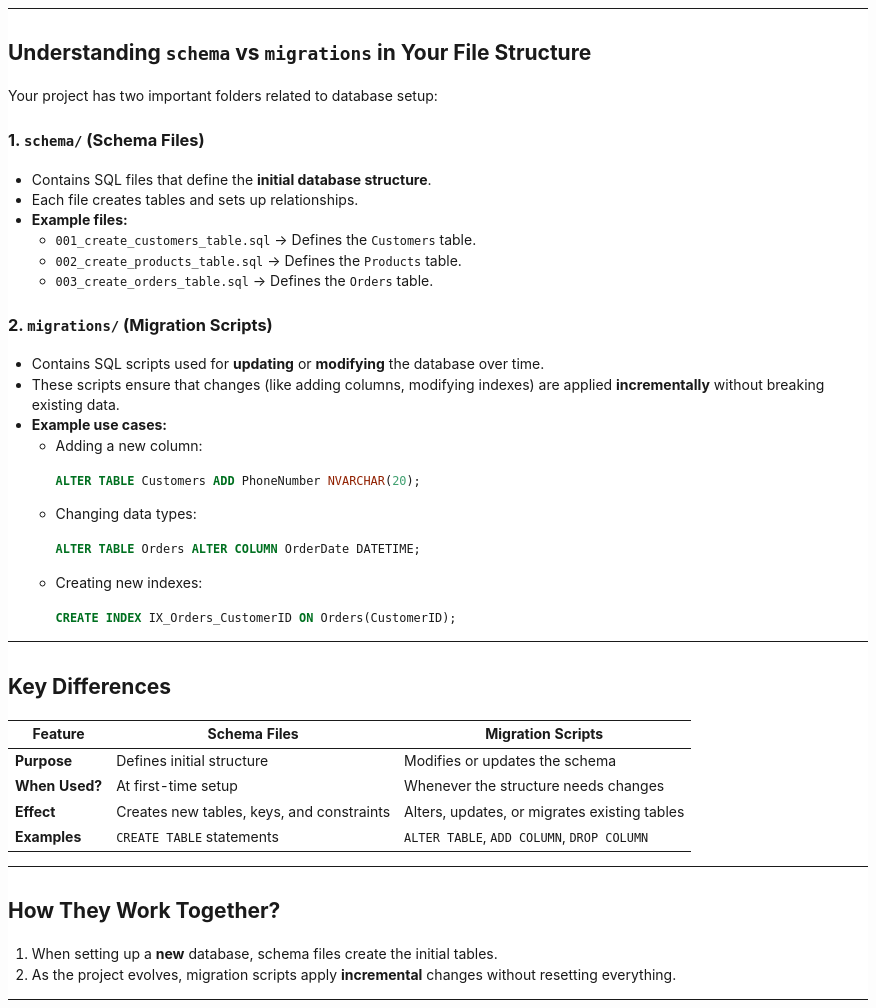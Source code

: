 
---

## **Understanding `schema` vs `migrations` in Your File Structure**

Your project has two important folders related to database setup:

### **1. `schema/` (Schema Files)**
- Contains SQL files that define the **initial database structure**.
- Each file creates tables and sets up relationships.
- **Example files:**  
  - `001_create_customers_table.sql` → Defines the `Customers` table.  
  - `002_create_products_table.sql` → Defines the `Products` table.  
  - `003_create_orders_table.sql` → Defines the `Orders` table.

### **2. `migrations/` (Migration Scripts)**
- Contains SQL scripts used for **updating** or **modifying** the database over time.
- These scripts ensure that changes (like adding columns, modifying indexes) are applied **incrementally** without breaking existing data.
- **Example use cases:**  
  - Adding a new column:  
    ```sql
    ALTER TABLE Customers ADD PhoneNumber NVARCHAR(20);
    ```
  - Changing data types:  
    ```sql
    ALTER TABLE Orders ALTER COLUMN OrderDate DATETIME;
    ```
  - Creating new indexes:  
    ```sql
    CREATE INDEX IX_Orders_CustomerID ON Orders(CustomerID);
    ```

---

## **Key Differences**
| Feature      | Schema Files | Migration Scripts |
|-------------|-------------|------------------|
| **Purpose** | Defines initial structure | Modifies or updates the schema |
| **When Used?** | At first-time setup | Whenever the structure needs changes |
| **Effect** | Creates new tables, keys, and constraints | Alters, updates, or migrates existing tables |
| **Examples** | `CREATE TABLE` statements | `ALTER TABLE`, `ADD COLUMN`, `DROP COLUMN` |

---

## **How They Work Together?**
1. When setting up a **new** database, schema files create the initial tables.
2. As the project evolves, migration scripts apply **incremental** changes without resetting everything.

---